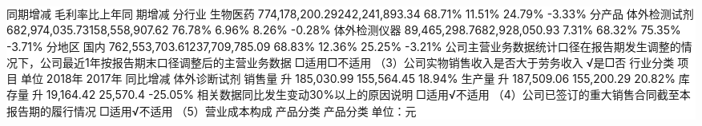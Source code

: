 同期增减
毛利率比上年同
期增减
分行业
生物医药
774,178,200.29242,241,893.34
68.71%
11.51%
24.79%
-3.33%
分产品
体外检测试剂
682,974,035.73158,558,907.62
76.78%
6.96%
8.26%
-0.28%
体外检测仪器
89,465,298.7682,928,050.93
7.31%
68.32%
75.35%
-3.71%
分地区
国内
762,553,703.61237,709,785.09
68.83%
12.36%
25.25%
-3.21%
公司主营业务数据统计口径在报告期发生调整的情况下，公司最近1年按报告期末口径调整后的主营业务数据
□适用□不适用
（3）公司实物销售收入是否大于劳务收入
√是□否
行业分类
项目
单位
2018年
2017年
同比增减
体外诊断试剂
销售量
升
185,030.99
155,564.45
18.94%
生产量
升
187,509.06
155,200.29
20.82%
库存量
升
19,164.42
25,570.4
-25.05%
相关数据同比发生变动30%以上的原因说明
□适用√不适用
（4）公司已签订的重大销售合同截至本报告期的履行情况
□适用√不适用
（5）营业成本构成
产品分类
产品分类
单位：元